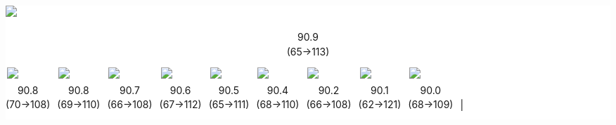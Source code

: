 <img src="https://llas-1315296209.cos.ap-shanghai.myqcloud.com/card-avatar/p璃.jpg" width="80"></figure><figcaption style="text-align: center;margin-bottom:10px">90.9<br>(65→113)</figcaption></div><div style="display:inline-block;margin-right:10px"><figure style="margin:2px"><img src="https://llas-1315296209.cos.ap-shanghai.myqcloud.com/card-avatar/校祭雫.jpg" width="80"></figure><figcaption style="text-align: center;margin-bottom:10px">90.8<br>(70→108)</figcaption></div><div style="display:inline-block;margin-right:10px"><figure style="margin:2px"><img src="https://llas-1315296209.cos.ap-shanghai.myqcloud.com/card-avatar/p花.jpg" width="80"></figure><figcaption style="text-align: center;margin-bottom:10px">90.8<br>(69→110)</figcaption></div><div style="display:inline-block;margin-right:10px"><figure style="margin:2px"><img src="https://llas-1315296209.cos.ap-shanghai.myqcloud.com/card-avatar/3霞.jpg" width="80"></figure><figcaption style="text-align: center;margin-bottom:10px">90.7<br>(66→108)</figcaption></div><div style="display:inline-block;margin-right:10px"><figure style="margin:2px"><img src="https://llas-1315296209.cos.ap-shanghai.myqcloud.com/card-avatar/3曜.jpg" width="80"></figure><figcaption style="text-align: center;margin-bottom:10px">90.6<br>(67→112)</figcaption></div><div style="display:inline-block;margin-right:10px"><figure style="margin:2px"><img src="https://llas-1315296209.cos.ap-shanghai.myqcloud.com/card-avatar/兔子花.jpg" width="80"></figure><figcaption style="text-align: center;margin-bottom:10px">90.5<br>(65→111)</figcaption></div><div style="display:inline-block;margin-right:10px"><figure style="margin:2px"><img src="https://llas-1315296209.cos.ap-shanghai.myqcloud.com/card-avatar/p曜.jpg" width="80"></figure><figcaption style="text-align: center;margin-bottom:10px">90.4<br>(68→110)</figcaption></div><div style="display:inline-block;margin-right:10px"><figure style="margin:2px"><img src="https://llas-1315296209.cos.ap-shanghai.myqcloud.com/card-avatar/游乐璃.jpg" width="80"></figure><figcaption style="text-align: center;margin-bottom:10px">90.2<br>(66→108)</figcaption></div><div style="display:inline-block;margin-right:10px"><figure style="margin:2px"><img src="https://llas-1315296209.cos.ap-shanghai.myqcloud.com/card-avatar/2果.jpg" width="80"></figure><figcaption style="text-align: center;margin-bottom:10px">90.1<br>(62→121)</figcaption></div><div style="display:inline-block;margin-right:10px"><figure style="margin:2px"><img src="https://llas-1315296209.cos.ap-shanghai.myqcloud.com/card-avatar/月夜绘.jpg" width="80"></figure><figcaption style="text-align: center;margin-bottom:10px">90.0<br>(68→109)</figcaption></div>|